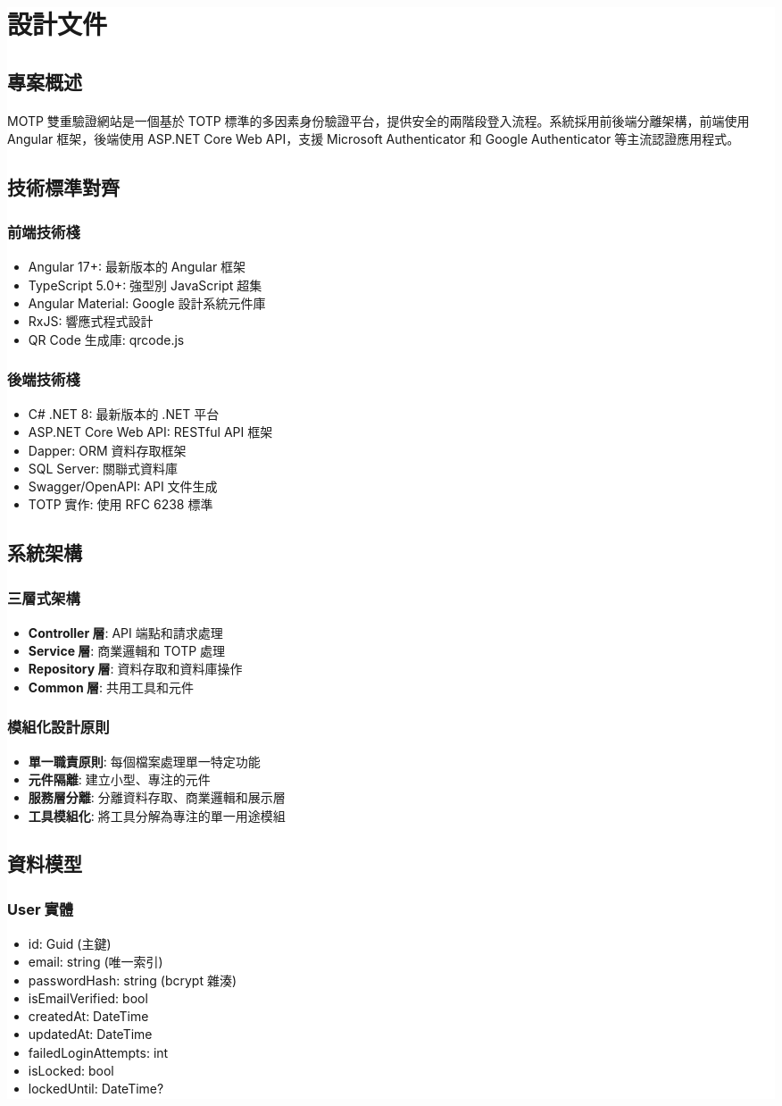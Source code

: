 ﻿# 設計文件

## 專案概述

MOTP 雙重驗證網站是一個基於 TOTP 標準的多因素身份驗證平台，提供安全的兩階段登入流程。系統採用前後端分離架構，前端使用 Angular 框架，後端使用 ASP.NET Core Web API，支援 Microsoft Authenticator 和 Google Authenticator 等主流認證應用程式。

## 技術標準對齊

### 前端技術棧
- Angular 17+: 最新版本的 Angular 框架
- TypeScript 5.0+: 強型別 JavaScript 超集
- Angular Material: Google 設計系統元件庫
- RxJS: 響應式程式設計
- QR Code 生成庫: qrcode.js

### 後端技術棧
- C# .NET 8: 最新版本的 .NET 平台
- ASP.NET Core Web API: RESTful API 框架
- Dapper: ORM 資料存取框架
- SQL Server: 關聯式資料庫
- Swagger/OpenAPI: API 文件生成
- TOTP 實作: 使用 RFC 6238 標準

## 系統架構

### 三層式架構
- **Controller 層**: API 端點和請求處理
- **Service 層**: 商業邏輯和 TOTP 處理
- **Repository 層**: 資料存取和資料庫操作
- **Common 層**: 共用工具和元件

### 模組化設計原則
- **單一職責原則**: 每個檔案處理單一特定功能
- **元件隔離**: 建立小型、專注的元件
- **服務層分離**: 分離資料存取、商業邏輯和展示層
- **工具模組化**: 將工具分解為專注的單一用途模組

## 資料模型

### User 實體
- id: Guid (主鍵)
- email: string (唯一索引)
- passwordHash: string (bcrypt 雜湊)
- isEmailVerified: bool
- createdAt: DateTime
- updatedAt: DateTime
- failedLoginAttempts: int
- isLocked: bool
- lockedUntil: DateTime?

